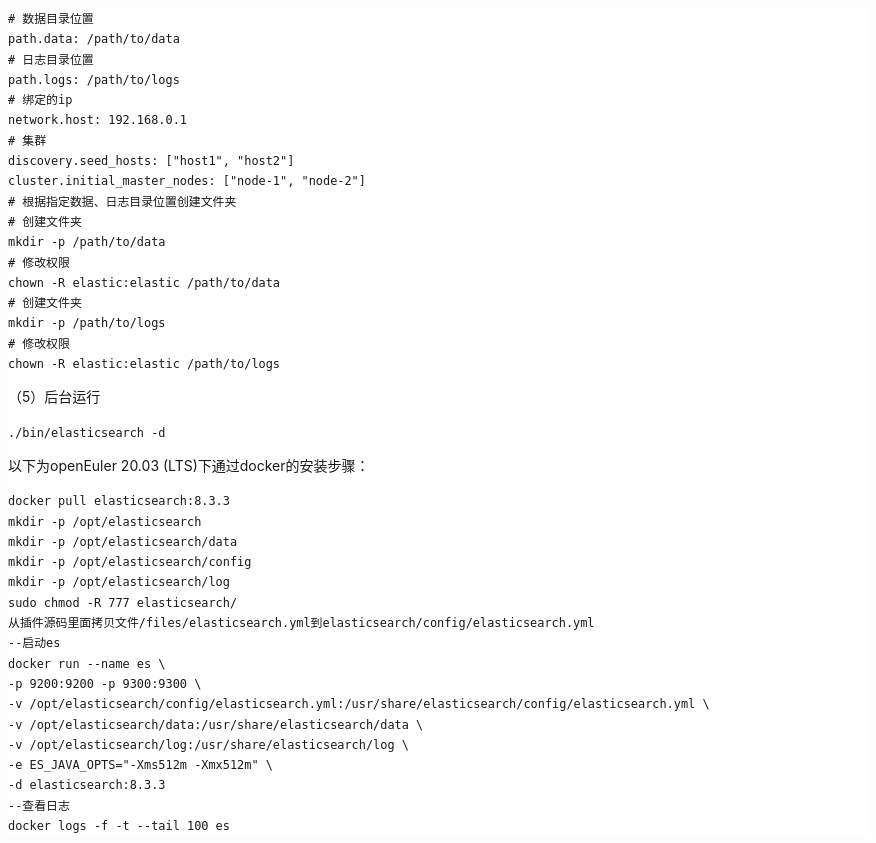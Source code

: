     # 数据目录位置
    path.data: /path/to/data
    # 日志目录位置
    path.logs: /path/to/logs
    # 绑定的ip
    network.host: 192.168.0.1
    # 集群
    discovery.seed_hosts: ["host1", "host2"]
    cluster.initial_master_nodes: ["node-1", "node-2"]
    # 根据指定数据、日志目录位置创建文件夹
    # 创建文件夹
    mkdir -p /path/to/data
    # 修改权限
    chown -R elastic:elastic /path/to/data
    # 创建文件夹
    mkdir -p /path/to/logs
    # 修改权限
    chown -R elastic:elastic /path/to/logs

（5）后台运行

    ./bin/elasticsearch -d

以下为openEuler 20.03 (LTS)下通过docker的安装步骤：

    docker pull elasticsearch:8.3.3
    mkdir -p /opt/elasticsearch
    mkdir -p /opt/elasticsearch/data
    mkdir -p /opt/elasticsearch/config
    mkdir -p /opt/elasticsearch/log
    sudo chmod -R 777 elasticsearch/
    从插件源码里面拷贝文件/files/elasticsearch.yml到elasticsearch/config/elasticsearch.yml
    --启动es
    docker run --name es \
    -p 9200:9200 -p 9300:9300 \
    -v /opt/elasticsearch/config/elasticsearch.yml:/usr/share/elasticsearch/config/elasticsearch.yml \
    -v /opt/elasticsearch/data:/usr/share/elasticsearch/data \
    -v /opt/elasticsearch/log:/usr/share/elasticsearch/log \
    -e ES_JAVA_OPTS="-Xms512m -Xmx512m" \
    -d elasticsearch:8.3.3
    --查看日志
    docker logs -f -t --tail 100 es
